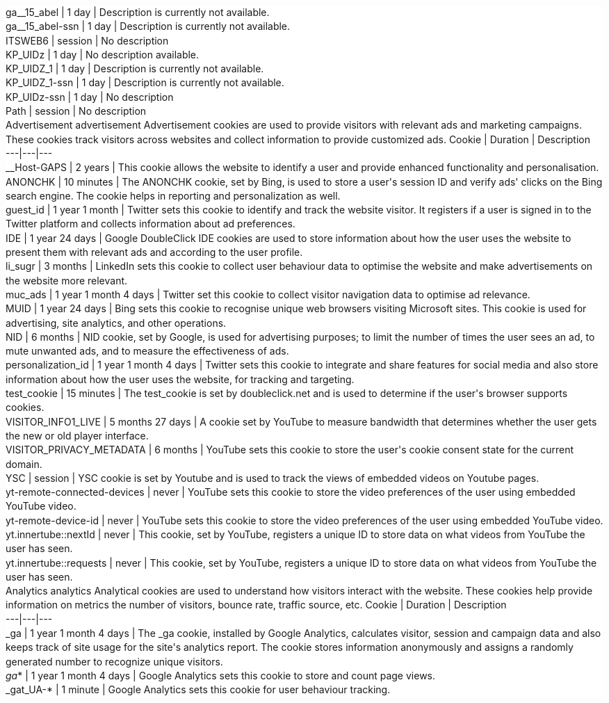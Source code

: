ga__15_abel | 1 day | Description is currently not available.  
ga__15_abel-ssn | 1 day | Description is currently not available.  
ITSWEB6 | session | No description  
KP_UIDz | 1 day | No description available.  
KP_UIDZ_1 | 1 day | Description is currently not available.  
KP_UIDZ_1-ssn | 1 day | Description is currently not available.  
KP_UIDz-ssn | 1 day | No description  
Path | session | No description  
Advertisement 
advertisement
Advertisement cookies are used to provide visitors with relevant ads and marketing campaigns. These cookies track visitors across websites and collect information to provide customized ads.  Cookie | Duration | Description  
---|---|---  
__Host-GAPS | 2 years | This cookie allows the website to identify a user and provide enhanced functionality and personalisation.  
ANONCHK | 10 minutes | The ANONCHK cookie, set by Bing, is used to store a user's session ID and verify ads' clicks on the Bing search engine. The cookie helps in reporting and personalization as well.  
guest_id | 1 year 1 month | Twitter sets this cookie to identify and track the website visitor. It registers if a user is signed in to the Twitter platform and collects information about ad preferences.  
IDE | 1 year 24 days | Google DoubleClick IDE cookies are used to store information about how the user uses the website to present them with relevant ads and according to the user profile.  
li_sugr | 3 months | LinkedIn sets this cookie to collect user behaviour data to optimise the website and make advertisements on the website more relevant.  
muc_ads | 1 year 1 month 4 days | Twitter set this cookie to collect visitor navigation data to optimise ad relevance.  
MUID | 1 year 24 days | Bing sets this cookie to recognise unique web browsers visiting Microsoft sites. This cookie is used for advertising, site analytics, and other operations.  
NID | 6 months | NID cookie, set by Google, is used for advertising purposes; to limit the number of times the user sees an ad, to mute unwanted ads, and to measure the effectiveness of ads.  
personalization_id | 1 year 1 month 4 days | Twitter sets this cookie to integrate and share features for social media and also store information about how the user uses the website, for tracking and targeting.  
test_cookie | 15 minutes | The test_cookie is set by doubleclick.net and is used to determine if the user's browser supports cookies.  
VISITOR_INFO1_LIVE | 5 months 27 days | A cookie set by YouTube to measure bandwidth that determines whether the user gets the new or old player interface.  
VISITOR_PRIVACY_METADATA | 6 months | YouTube sets this cookie to store the user's cookie consent state for the current domain.  
YSC | session | YSC cookie is set by Youtube and is used to track the views of embedded videos on Youtube pages.  
yt-remote-connected-devices | never | YouTube sets this cookie to store the video preferences of the user using embedded YouTube video.  
yt-remote-device-id | never | YouTube sets this cookie to store the video preferences of the user using embedded YouTube video.  
yt.innertube::nextId | never | This cookie, set by YouTube, registers a unique ID to store data on what videos from YouTube the user has seen.  
yt.innertube::requests | never | This cookie, set by YouTube, registers a unique ID to store data on what videos from YouTube the user has seen.  
Analytics 
analytics
Analytical cookies are used to understand how visitors interact with the website. These cookies help provide information on metrics the number of visitors, bounce rate, traffic source, etc.  Cookie | Duration | Description  
---|---|---  
_ga | 1 year 1 month 4 days | The _ga cookie, installed by Google Analytics, calculates visitor, session and campaign data and also keeps track of site usage for the site's analytics report. The cookie stores information anonymously and assigns a randomly generated number to recognize unique visitors.  
_ga_* | 1 year 1 month 4 days | Google Analytics sets this cookie to store and count page views.  
_gat_UA-* | 1 minute | Google Analytics sets this cookie for user behaviour tracking.  